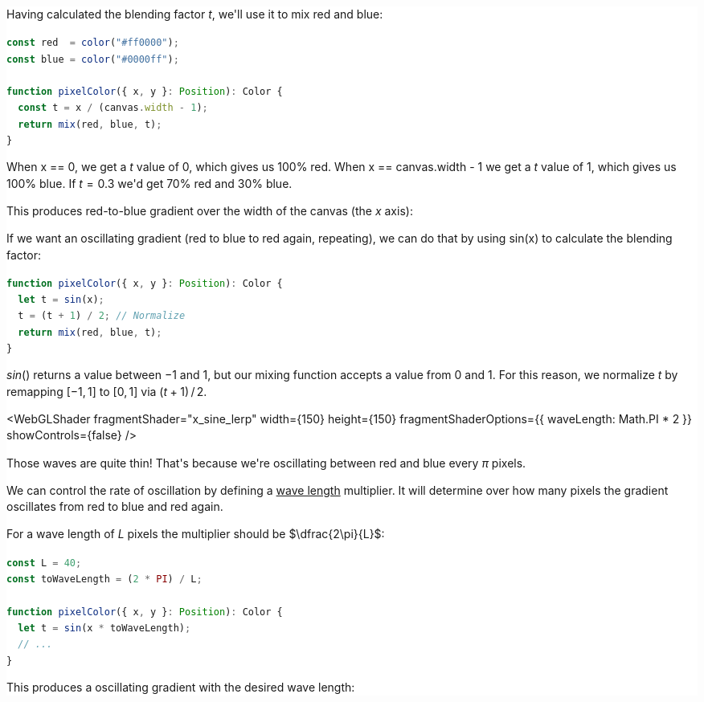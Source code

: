 Having calculated the blending factor $t$, we'll use it to mix red and blue:

```ts
const red  = color("#ff0000");
const blue = color("#0000ff");

function pixelColor({ x, y }: Position): Color {
  const t = x / (canvas.width - 1);  
  return mix(red, blue, t);
}
```

<SmallNote>When <Ts>x == 0</Ts>, we get a $t$ value of $0$, which gives us 100% red. When <Ts>x == canvas.width - 1</Ts> we get a $t$ value of $1$, which gives us 100% blue. If $t = 0.3$ we'd get 70% red and 30% blue.</SmallNote>

This produces red-to-blue gradient over the width of the canvas (the $x$ axis):

<WebGLShader fragmentShader="x_lerp" width={150} height={150} />

If we want an oscillating gradient (red to blue to red again, repeating), we can do that by using <Ts>sin(x)</Ts> to calculate the blending factor:

```ts
function pixelColor({ x, y }: Position): Color {
  let t = sin(x);
  t = (t + 1) / 2; // Normalize
  return mix(red, blue, t);
}
```

<SmallNote>$sin()$ returns a value between $-1$ and $1$, but our mixing function accepts a value from $0$ and $1$. For this reason, we normalize $t$ by remapping $[-1, 1]$ to $[0, 1]$ via $(t + 1)\,/\,2$.</SmallNote>

<WebGLShader fragmentShader="x_sine_lerp" width={150} height={150} fragmentShaderOptions={{ waveLength: Math.PI * 2 }} showControls={false} />

Those waves are quite thin! That's because we're oscillating between red and blue every $\pi$ pixels.

We can control the rate of oscillation by defining a [wave length][wave_len] multiplier. It will determine over how many pixels the gradient oscillates from red to blue and red again.

For a wave length of $L$ pixels the multiplier should be $\dfrac{2\pi}{L}$:

[wave_len]: https://en.wikipedia.org/wiki/Wavelength

```ts
const L = 40;
const toWaveLength = (2 * PI) / L;

function pixelColor({ x, y }: Position): Color {
  let t = sin(x * toWaveLength);
  // ...
}
```

This produces a oscillating gradient with the desired wave length:


[opengl]: https://en.wikipedia.org/wiki/OpenGL
[opengl_es]: https://en.wikipedia.org/wiki/OpenGL_ES
[opengl_vs_webgl]: https://www.khronos.org/webgl/wiki/WebGL_and_OpenGL_Differences
[glsl]: https://en.wikipedia.org/wiki/OpenGL_Shading_Language
[rgb]: https://en.wikipedia.org/wiki/RGB_color_model
[alpha]: https://en.wikipedia.org/wiki/Alpha_compositing
[glsl_to_hex]: https://airtightinteractive.com/util/hex-to-glsl/
[frag_coord]: https://registry.khronos.org/OpenGL-Refpages/gl4/html/gl_FragCoord.xhtml
[glsl_data_types]: https://www.khronos.org/opengl/wiki/Data_Type_(GLSL)
[mix]: https://registry.khronos.org/OpenGL-Refpages/gl4/html/mix.xhtml
[built_in]: https://www.khronos.org/files/webgl/webgl-reference-card-1_0.pdf
[spread]: https://developer.mozilla.org/en-US/docs/Web/JavaScript/Reference/Operators/Spread_syntax
[vector_constructors]: https://www.khronos.org/opengl/wiki/Data_Type_(GLSL)#Vector_constructors
[signed_distance]: https://en.wikipedia.org/wiki/Signed_distance_function
[branch_nuances]: http://www.gamedev.net/forums/topic/712557-is-branching-logic-in-shaders-really-still-a-problem/5448827/
[amplitude]: https://www.mathsisfun.com/algebra/amplitude-period-frequency-phase-shift.html
[alpha_compositing]: https://ciechanow.ski/alpha-compositing/
[uniform]: https://www.khronos.org/opengl/wiki/Uniform_(GLSL)
[uniform_const]: https://www.khronos.org/opengl/wiki/Type_Qualifier_(GLSL)#Uniforms
[gaussian_blur]: https://en.wikipedia.org/wiki/Gaussian_blur
[perlin_noise]: https://en.wikipedia.org/wiki/Perlin_noise
[progressive_blur]: https://tympanus.net/Tutorials/WebGLProgressiveBlur/
[render_to_a_texture]: https://webglfundamentals.org/webgl/lessons/webgl-render-to-texture.html
[lerp]: https://en.wikipedia.org/wiki/Linear_interpolation
[interference]: https://en.wikipedia.org/wiki/Wave_interference
[simplex_noise]: https://en.wikipedia.org/wiki/Simplex_noise
[perlin_noise]: https://en.wikipedia.org/wiki/Perlin_noise
[ken_perlin]: https://en.wikipedia.org/wiki/Ken_Perlin
[perlin_drawbacks]: https://noiseposti.ng/posts/2022-01-16-The-Perlin-Problem-Moving-Past-Square-Noise.html
[generate_terrain]: https://www.redblobgames.com/maps/terrain-from-noise/
[canvas_gradient]: https://developer.mozilla.org/en-US/docs/Web/API/CanvasGradient
[gradient_generator]: https://www.joshwcomeau.com/gradient-generator/
[render_to_texture]: https://webglfundamentals.org/webgl/lessons/webgl-render-to-texture.html
[samplers]: https://www.khronos.org/opengl/wiki/Sampler_(GLSL)
[webgl_textures]: https://webglfundamentals.org/webgl/lessons/webgl-3d-textures.html
[texture_lookup_functions]: https://www.khronos.org/opengl/wiki/Sampler_(GLSL)#Texture_lookup_functions
[smoothstep]: https://en.wikipedia.org/wiki/Smoothstep